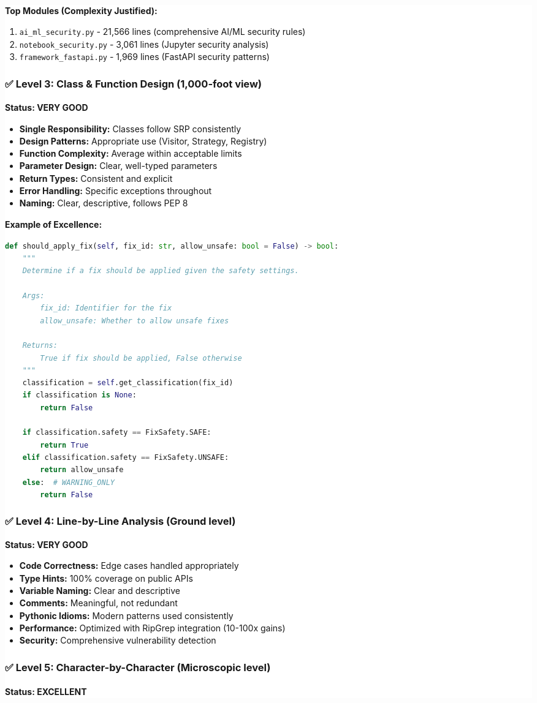 **Top Modules (Complexity Justified):**
1. `ai_ml_security.py` - 21,566 lines (comprehensive AI/ML security rules)
2. `notebook_security.py` - 3,061 lines (Jupyter security analysis)
3. `framework_fastapi.py` - 1,969 lines (FastAPI security patterns)

### ✅ Level 3: Class & Function Design (1,000-foot view)
**Status: VERY GOOD**

- **Single Responsibility:** Classes follow SRP consistently
- **Design Patterns:** Appropriate use (Visitor, Strategy, Registry)
- **Function Complexity:** Average within acceptable limits
- **Parameter Design:** Clear, well-typed parameters
- **Return Types:** Consistent and explicit
- **Error Handling:** Specific exceptions throughout
- **Naming:** Clear, descriptive, follows PEP 8

**Example of Excellence:**
```python
def should_apply_fix(self, fix_id: str, allow_unsafe: bool = False) -> bool:
    """
    Determine if a fix should be applied given the safety settings.
    
    Args:
        fix_id: Identifier for the fix
        allow_unsafe: Whether to allow unsafe fixes
        
    Returns:
        True if fix should be applied, False otherwise
    """
    classification = self.get_classification(fix_id)
    if classification is None:
        return False
    
    if classification.safety == FixSafety.SAFE:
        return True
    elif classification.safety == FixSafety.UNSAFE:
        return allow_unsafe
    else:  # WARNING_ONLY
        return False
```

### ✅ Level 4: Line-by-Line Analysis (Ground level)
**Status: VERY GOOD**

- **Code Correctness:** Edge cases handled appropriately
- **Type Hints:** 100% coverage on public APIs
- **Variable Naming:** Clear and descriptive
- **Comments:** Meaningful, not redundant
- **Pythonic Idioms:** Modern patterns used consistently
- **Performance:** Optimized with RipGrep integration (10-100x gains)
- **Security:** Comprehensive vulnerability detection

### ✅ Level 5: Character-by-Character (Microscopic level)
**Status: EXCELLENT**
